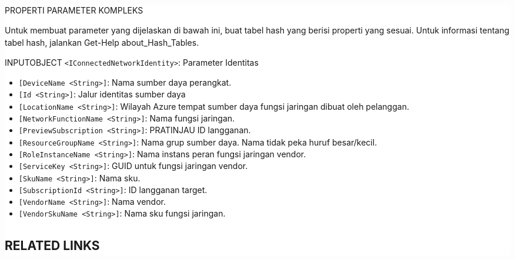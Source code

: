 PROPERTI PARAMETER KOMPLEKS

Untuk membuat parameter yang dijelaskan di bawah ini, buat tabel hash yang berisi properti yang sesuai. Untuk informasi tentang tabel hash, jalankan Get-Help about_Hash_Tables.


INPUTOBJECT `<IConnectedNetworkIdentity>`: Parameter Identitas
  - `[DeviceName <String>]`: Nama sumber daya perangkat.
  - `[Id <String>]`: Jalur identitas sumber daya
  - `[LocationName <String>]`: Wilayah Azure tempat sumber daya fungsi jaringan dibuat oleh pelanggan.
  - `[NetworkFunctionName <String>]`: Nama fungsi jaringan.
  - `[PreviewSubscription <String>]`: PRATINJAU ID langganan.
  - `[ResourceGroupName <String>]`: Nama grup sumber daya. Nama tidak peka huruf besar/kecil.
  - `[RoleInstanceName <String>]`: Nama instans peran fungsi jaringan vendor.
  - `[ServiceKey <String>]`: GUID untuk fungsi jaringan vendor.
  - `[SkuName <String>]`: Nama sku.
  - `[SubscriptionId <String>]`: ID langganan target.
  - `[VendorName <String>]`: Nama vendor.
  - `[VendorSkuName <String>]`: Nama sku fungsi jaringan.

## RELATED LINKS

